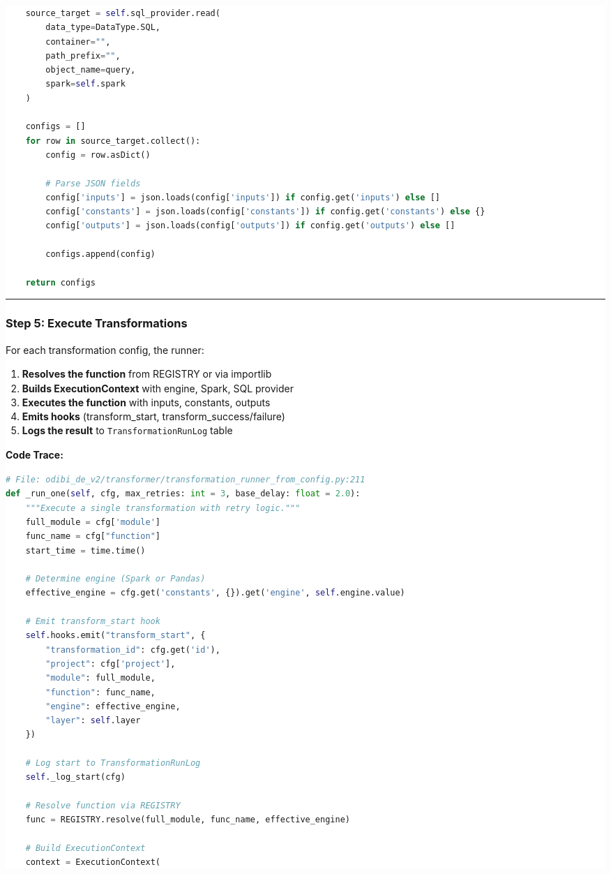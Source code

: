 ```python
    source_target = self.sql_provider.read(
        data_type=DataType.SQL,
        container="",
        path_prefix="",
        object_name=query,
        spark=self.spark
    )
    
    configs = []
    for row in source_target.collect():
        config = row.asDict()
        
        # Parse JSON fields
        config['inputs'] = json.loads(config['inputs']) if config.get('inputs') else []
        config['constants'] = json.loads(config['constants']) if config.get('constants') else {}
        config['outputs'] = json.loads(config['outputs']) if config.get('outputs') else []
        
        configs.append(config)
    
    return configs
```

---

### Step 5: Execute Transformations

For each transformation config, the runner:

1. **Resolves the function** from REGISTRY or via importlib
2. **Builds ExecutionContext** with engine, Spark, SQL provider
3. **Executes the function** with inputs, constants, outputs
4. **Emits hooks** (transform_start, transform_success/failure)
5. **Logs the result** to `TransformationRunLog` table

**Code Trace:**
```python
# File: odibi_de_v2/transformer/transformation_runner_from_config.py:211
def _run_one(self, cfg, max_retries: int = 3, base_delay: float = 2.0):
    """Execute a single transformation with retry logic."""
    full_module = cfg['module']
    func_name = cfg["function"]
    start_time = time.time()
    
    # Determine engine (Spark or Pandas)
    effective_engine = cfg.get('constants', {}).get('engine', self.engine.value)
    
    # Emit transform_start hook
    self.hooks.emit("transform_start", {
        "transformation_id": cfg.get('id'),
        "project": cfg['project'],
        "module": full_module,
        "function": func_name,
        "engine": effective_engine,
        "layer": self.layer
    })
    
    # Log start to TransformationRunLog
    self._log_start(cfg)
    
    # Resolve function via REGISTRY
    func = REGISTRY.resolve(full_module, func_name, effective_engine)
    
    # Build ExecutionContext
    context = ExecutionContext(
```